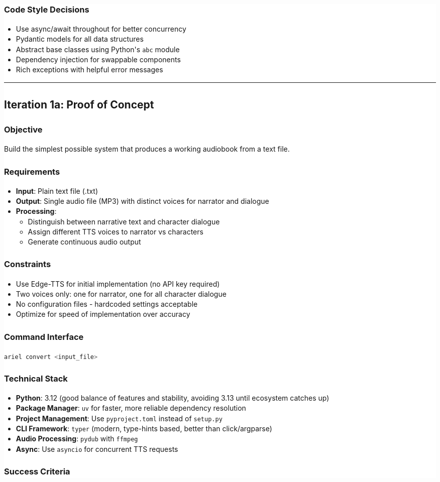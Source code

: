 ### Code Style Decisions

- Use async/await throughout for better concurrency
- Pydantic models for all data structures
- Abstract base classes using Python's `abc` module
- Dependency injection for swappable components
- Rich exceptions with helpful error messages

---

## Iteration 1a: Proof of Concept

### Objective

Build the simplest possible system that produces a working audiobook from a text
file.

### Requirements

- **Input**: Plain text file (.txt)
- **Output**: Single audio file (MP3) with distinct voices for narrator and
  dialogue
- **Processing**:
  - Distinguish between narrative text and character dialogue
  - Assign different TTS voices to narrator vs characters
  - Generate continuous audio output

### Constraints

- Use Edge-TTS for initial implementation (no API key required)
- Two voices only: one for narrator, one for all character dialogue
- No configuration files - hardcoded settings acceptable
- Optimize for speed of implementation over accuracy

### Command Interface

```bash
ariel convert <input_file>
```

### Technical Stack

- **Python**: 3.12 (good balance of features and stability, avoiding 3.13 until
  ecosystem catches up)
- **Package Manager**: `uv` for faster, more reliable dependency resolution
- **Project Management**: Use `pyproject.toml` instead of `setup.py`
- **CLI Framework**: `typer` (modern, type-hints based, better than
  click/argparse)
- **Audio Processing**: `pydub` with `ffmpeg`
- **Async**: Use `asyncio` for concurrent TTS requests

### Success Criteria
